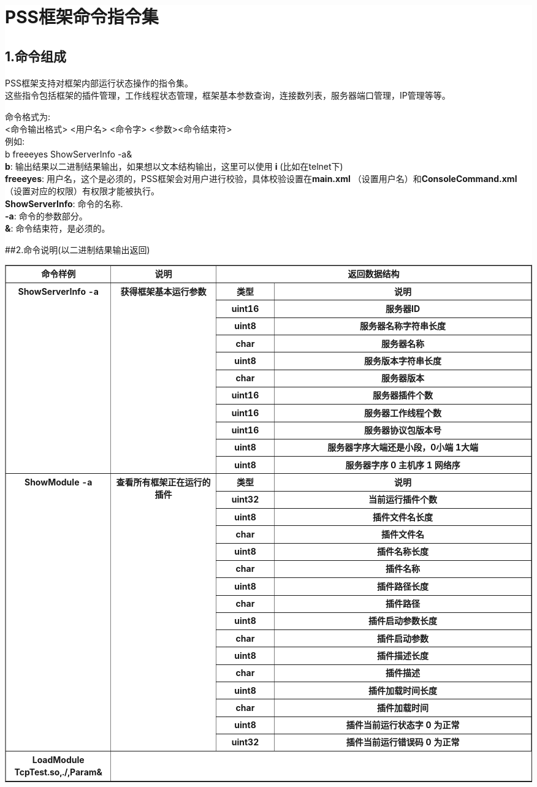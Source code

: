 # PSS框架命令指令集  
## 1.命令组成  
PSS框架支持对框架内部运行状态操作的指令集。    
这些指令包括框架的插件管理，工作线程状态管理，框架基本参数查询，连接数列表，服务器端口管理，IP管理等等。

命令格式为:  
<命令输出格式> <用户名> <命令字> <参数><命令结束符>  
例如:  
b freeeyes ShowServerInfo -a&  
**b**: 输出结果以二进制结果输出，如果想以文本结构输出，这里可以使用 **i** (比如在telnet下)  
**freeeyes**: 用户名，这个是必须的，PSS框架会对用户进行校验，具体校验设置在**main.xml**  （设置用户名）和**ConsoleCommand.xml**  （设置对应的权限）有权限才能被执行。    
**ShowServerInfo**: 命令的名称.  
**-a**: 命令的参数部分。  
**&**: 命令结束符，是必须的。

##2.命令说明(以二进制结果输出返回)   
<table width="100%" border="1" cellpadding="0" cellspacing="0">
        <tr>
            <th width="20%">命令样例</th>
			<th width="20%">说明</th>
            <th width="60%" colspan="2">返回数据结构</th>
        </tr>
        <tr>
            <th rowspan="11">ShowServerInfo -a</th>
            <th rowspan="11">获得框架基本运行参数</th>
            <th>类型</th>
            <th>说明</th>
        </tr>
		<tr><th>uint16</th><th>服务器ID</th></tr>
		<tr><th>uint8</th><th>服务器名称字符串长度</th></tr>
		<tr><th>char</th><th>服务器名称</th></tr>
		<tr><th>uint8</th><th>服务版本字符串长度</th></tr>
		<tr><th>char</th><th>服务器版本</th></tr>
		<tr><th>uint16</th><th>服务器插件个数</th></tr>
		<tr><th>uint16</th><th>服务器工作线程个数</th></tr>
		<tr><th>uint16</th><th>服务器协议包版本号</th></tr>
		<tr><th>uint8</th><th>服务器字序大端还是小段，0小端 1大端</th></tr>
		<tr><th>uint8</th><th>服务器字序 0 主机序 1 网络序</th></tr>
        <tr>
            <th rowspan="16">ShowModule -a</th>
            <th rowspan="16">查看所有框架正在运行的插件</th>
            <th>类型</th>
            <th>说明</th>
        </tr>
		<tr><th>uint32</th><th>当前运行插件个数</th></tr>
		<tr><th>uint8</th><th>插件文件名长度</th></tr>
		<tr><th>char</th><th>插件文件名</th></tr>
		<tr><th>uint8</th><th>插件名称长度</th></tr>
		<tr><th>char</th><th>插件名称</th></tr>
		<tr><th>uint8</th><th>插件路径长度</th></tr>
		<tr><th>char</th><th>插件路径</th></tr>
		<tr><th>uint8</th><th>插件启动参数长度</th></tr>
		<tr><th>char</th><th>插件启动参数</th></tr>
		<tr><th>uint8</th><th>插件描述长度</th></tr>
		<tr><th>char</th><th>插件描述</th></tr>
		<tr><th>uint8</th><th>插件加载时间长度</th></tr>
		<tr><th>char</th><th>插件加载时间</th></tr>
		<tr><th>uint8</th><th>插件当前运行状态字 0 为正常</th></tr>
		<tr><th>uint32</th><th>插件当前运行错误码 0 为正常</th></tr>
        <tr>
            <th rowspan="2">LoadModule TcpTest.so,./,Param&</th>